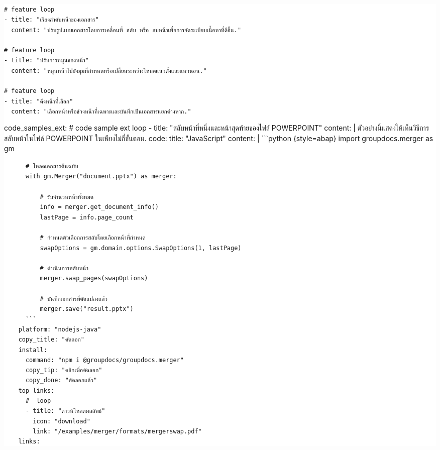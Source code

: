     # feature loop
    - title: "เรียงลำดับหน้าของเอกสาร"
      content: "ปรับรูปแบบเอกสารโดยการเคลื่อนที่ สลับ หรือ ลบหน้าเพื่อการจัดระเบียบเนื้อหาที่ดีขึ้น."

    # feature loop
    - title: "ปรับการหมุนของหน้า"
      content: "หมุนหน้าไปยังมุมที่กำหนดหรือเปลี่ยนระหว่างโหมดแนวตั้งและแนวนอน."

    # feature loop
    - title: "ดึงหน้าที่เลือก"
      content: "เลือกหน้าหรือช่วงหน้าที่เฉพาะและบันทึกเป็นเอกสารแยกต่างหาก."
      
  code_samples_ext:
    # code sample ext loop
    - title: "สลับหน้าที่หนึ่งและหน้าสุดท้ายของไฟล์ POWERPOINT"
      content: |
        ตัวอย่างนี้แสดงให้เห็นวิธีการสลับหน้าในไฟล์ POWERPOINT ในเพียงไม่กี่ขั้นตอน.
      code:
        title: "JavaScript"
        content: |
          ```python {style=abap}
          import groupdocs.merger as gm
          
          # โหลดเอกสารต้นฉบับ
          with gm.Merger("document.pptx") as merger:
            
              # รับจำนวนหน้าทั้งหมด
              info = merger.get_document_info()
              lastPage = info.page_count

              # กำหนดตัวเลือกการสลับโดยเลือกหน้าที่กำหนด
              swapOptions = gm.domain.options.SwapOptions(1, lastPage)

              # ดำเนินการสลับหน้า
              merger.swap_pages(swapOptions)

              # บันทึกเอกสารที่ดัดแปลงแล้ว
              merger.save("result.pptx")
          ```
        platform: "nodejs-java"
        copy_title: "คัดลอก"
        install:
          command: "npm i @groupdocs/groupdocs.merger"
          copy_tip: "คลิกเพื่อคัดลอก"
          copy_done: "คัดลอกแล้ว"
        top_links:
          #  loop
          - title: "ดาวน์โหลดผลลัพธ์"
            icon: "download"
            link: "/examples/merger/formats/mergerswap.pdf"
        links: